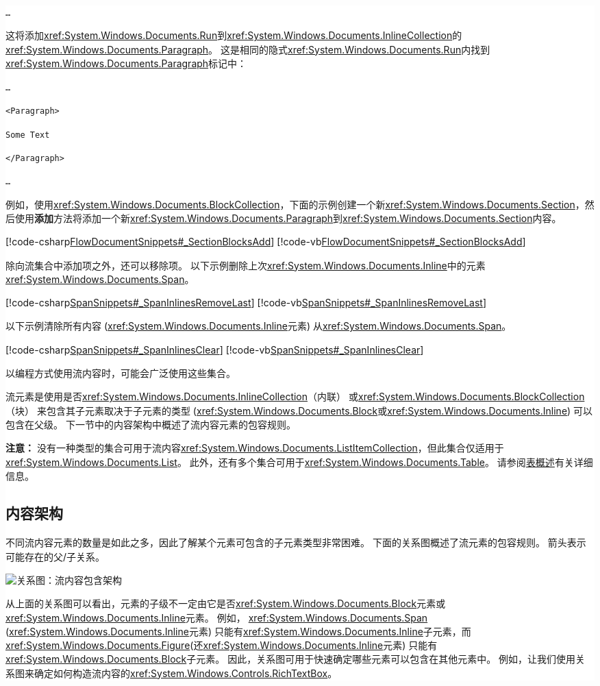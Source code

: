  `…`  
  
 这将添加<xref:System.Windows.Documents.Run>到<xref:System.Windows.Documents.InlineCollection>的<xref:System.Windows.Documents.Paragraph>。  这是相同的隐式<xref:System.Windows.Documents.Run>内找到<xref:System.Windows.Documents.Paragraph>标记中：  
  
 `…`  
  
 `<Paragraph>`  
  
 `Some Text`  
  
 `</Paragraph>`  
  
 `…`  
  
 例如，使用<xref:System.Windows.Documents.BlockCollection>，下面的示例创建一个新<xref:System.Windows.Documents.Section>，然后使用**添加**方法将添加一个新<xref:System.Windows.Documents.Paragraph>到<xref:System.Windows.Documents.Section>内容。  
  
 [!code-csharp[FlowDocumentSnippets#_SectionBlocksAdd](~/samples/snippets/csharp/VS_Snippets_Wpf/FlowDocumentSnippets/CSharp/Window1.xaml.cs#_sectionblocksadd)]
 [!code-vb[FlowDocumentSnippets#_SectionBlocksAdd](~/samples/snippets/visualbasic/VS_Snippets_Wpf/FlowDocumentSnippets/visualbasic/window1.xaml.vb#_sectionblocksadd)]  
  
 除向流集合中添加项之外，还可以移除项。  以下示例删除上次<xref:System.Windows.Documents.Inline>中的元素<xref:System.Windows.Documents.Span>。  
  
 [!code-csharp[SpanSnippets#_SpanInlinesRemoveLast](~/samples/snippets/csharp/VS_Snippets_Wpf/SpanSnippets/CSharp/Window1.xaml.cs#_spaninlinesremovelast)]
 [!code-vb[SpanSnippets#_SpanInlinesRemoveLast](~/samples/snippets/visualbasic/VS_Snippets_Wpf/SpanSnippets/visualbasic/window1.xaml.vb#_spaninlinesremovelast)]  
  
 以下示例清除所有内容 (<xref:System.Windows.Documents.Inline>元素) 从<xref:System.Windows.Documents.Span>。  
  
 [!code-csharp[SpanSnippets#_SpanInlinesClear](~/samples/snippets/csharp/VS_Snippets_Wpf/SpanSnippets/CSharp/Window1.xaml.cs#_spaninlinesclear)]
 [!code-vb[SpanSnippets#_SpanInlinesClear](~/samples/snippets/visualbasic/VS_Snippets_Wpf/SpanSnippets/visualbasic/window1.xaml.vb#_spaninlinesclear)]  
  
 以编程方式使用流内容时，可能会广泛使用这些集合。  
  
 流元素是使用是否<xref:System.Windows.Documents.InlineCollection>（内联） 或<xref:System.Windows.Documents.BlockCollection>（块） 来包含其子元素取决于子元素的类型 (<xref:System.Windows.Documents.Block>或<xref:System.Windows.Documents.Inline>) 可以包含在父级。 下一节中的内容架构中概述了流内容元素的包容规则。  
  
 **注意：** 没有一种类型的集合可用于流内容<xref:System.Windows.Documents.ListItemCollection>，但此集合仅适用于<xref:System.Windows.Documents.List>。 此外，还有多个集合可用于<xref:System.Windows.Documents.Table>。 请参阅[表概述](table-overview.md)有关详细信息。  
  
<a name="content_schema"></a>   
## <a name="content-schema"></a>内容架构  
 不同流内容元素的数量是如此之多，因此了解某个元素可包含的子元素类型非常困难。 下面的关系图概述了流元素的包容规则。 箭头表示可能存在的父/子关系。  
  
 ![关系图：流内容包含架构](./media/flow-content-schema.png "Flow_Content_Schema")  
  
 从上面的关系图可以看出，元素的子级不一定由它是否<xref:System.Windows.Documents.Block>元素或<xref:System.Windows.Documents.Inline>元素。 例如， <xref:System.Windows.Documents.Span> (<xref:System.Windows.Documents.Inline>元素) 只能有<xref:System.Windows.Documents.Inline>子元素，而<xref:System.Windows.Documents.Figure>(还<xref:System.Windows.Documents.Inline>元素) 只能有<xref:System.Windows.Documents.Block>子元素。 因此，关系图可用于快速确定哪些元素可以包含在其他元素中。 例如，让我们使用关系图来确定如何构造流内容的<xref:System.Windows.Controls.RichTextBox>。  
  
